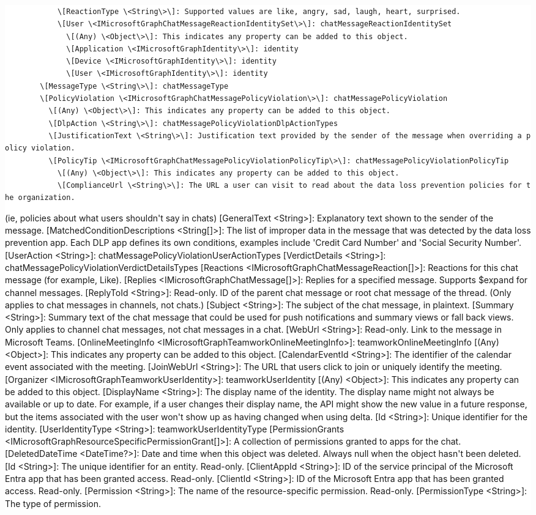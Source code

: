                 \[ReactionType \<String\>\]: Supported values are like, angry, sad, laugh, heart, surprised.
                \[User \<IMicrosoftGraphChatMessageReactionIdentitySet\>\]: chatMessageReactionIdentitySet
                  \[(Any) \<Object\>\]: This indicates any property can be added to this object.
                  \[Application \<IMicrosoftGraphIdentity\>\]: identity
                  \[Device \<IMicrosoftGraphIdentity\>\]: identity
                  \[User \<IMicrosoftGraphIdentity\>\]: identity
            \[MessageType \<String\>\]: chatMessageType
            \[PolicyViolation \<IMicrosoftGraphChatMessagePolicyViolation\>\]: chatMessagePolicyViolation
              \[(Any) \<Object\>\]: This indicates any property can be added to this object.
              \[DlpAction \<String\>\]: chatMessagePolicyViolationDlpActionTypes
              \[JustificationText \<String\>\]: Justification text provided by the sender of the message when overriding a policy violation.
              \[PolicyTip \<IMicrosoftGraphChatMessagePolicyViolationPolicyTip\>\]: chatMessagePolicyViolationPolicyTip
                \[(Any) \<Object\>\]: This indicates any property can be added to this object.
                \[ComplianceUrl \<String\>\]: The URL a user can visit to read about the data loss prevention policies for the organization.
(ie, policies about what users shouldn't say in chats)
                \[GeneralText \<String\>\]: Explanatory text shown to the sender of the message.
                \[MatchedConditionDescriptions \<String\[\]\>\]: The list of improper data in the message that was detected by the data loss prevention app.
Each DLP app defines its own conditions, examples include 'Credit Card Number' and 'Social Security Number'.
              \[UserAction \<String\>\]: chatMessagePolicyViolationUserActionTypes
              \[VerdictDetails \<String\>\]: chatMessagePolicyViolationVerdictDetailsTypes
            \[Reactions \<IMicrosoftGraphChatMessageReaction\[\]\>\]: Reactions for this chat message (for example, Like).
            \[Replies \<IMicrosoftGraphChatMessage\[\]\>\]: Replies for a specified message.
Supports $expand for channel messages.
            \[ReplyToId \<String\>\]: Read-only.
ID of the parent chat message or root chat message of the thread.
(Only applies to chat messages in channels, not chats.)
            \[Subject \<String\>\]: The subject of the chat message, in plaintext.
            \[Summary \<String\>\]: Summary text of the chat message that could be used for push notifications and summary views or fall back views.
Only applies to channel chat messages, not chat messages in a chat.
            \[WebUrl \<String\>\]: Read-only.
Link to the message in Microsoft Teams.
          \[OnlineMeetingInfo \<IMicrosoftGraphTeamworkOnlineMeetingInfo\>\]: teamworkOnlineMeetingInfo
            \[(Any) \<Object\>\]: This indicates any property can be added to this object.
            \[CalendarEventId \<String\>\]: The identifier of the calendar event associated with the meeting.
            \[JoinWebUrl \<String\>\]: The URL that users click to join or uniquely identify the meeting.
            \[Organizer \<IMicrosoftGraphTeamworkUserIdentity\>\]: teamworkUserIdentity
              \[(Any) \<Object\>\]: This indicates any property can be added to this object.
              \[DisplayName \<String\>\]: The display name of the identity.
The display name might not always be available or up to date.
For example, if a user changes their display name, the API might show the new value in a future response, but the items associated with the user won't show up as having changed when using delta.
              \[Id \<String\>\]: Unique identifier for the identity.
              \[UserIdentityType \<String\>\]: teamworkUserIdentityType
          \[PermissionGrants \<IMicrosoftGraphResourceSpecificPermissionGrant\[\]\>\]: A collection of permissions granted to apps for the chat.
            \[DeletedDateTime \<DateTime?\>\]: Date and time when this object was deleted.
Always null when the object hasn't been deleted.
            \[Id \<String\>\]: The unique identifier for an entity.
Read-only.
            \[ClientAppId \<String\>\]: ID of the service principal of the Microsoft Entra app that has been granted access.
Read-only.
            \[ClientId \<String\>\]: ID of the Microsoft Entra app that has been granted access.
Read-only.
            \[Permission \<String\>\]: The name of the resource-specific permission.
Read-only.
            \[PermissionType \<String\>\]: The type of permission.